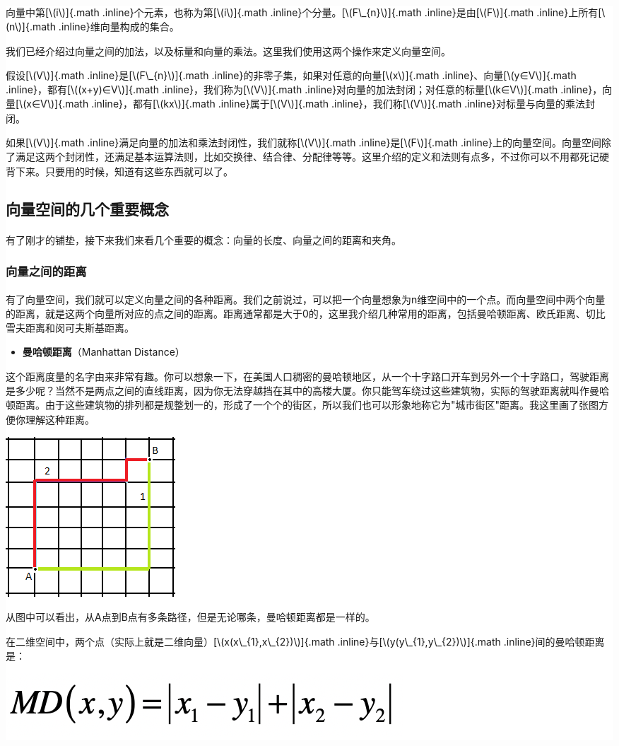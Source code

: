 向量中第[\\(i\\)]{.math .inline}个元素，也称为第[\\(i\\)]{.math
.inline}个分量。[\\(F\\\_{n}\\)]{.math .inline}是由[\\(F\\)]{.math
.inline}上所有[\\(n\\)]{.math .inline}维向量构成的集合。

我们已经介绍过向量之间的加法，以及标量和向量的乘法。这里我们使用这两个操作来定义向量空间。

假设[\\(V\\)]{.math .inline}是[\\(F\\\_{n}\\)]{.math
.inline}的非零子集，如果对任意的向量[\\(x\\)]{.math
.inline}、向量[\\(y∈V\\)]{.math .inline}，都有[\\((x+y)∈V\\)]{.math
.inline}，我们称为[\\(V\\)]{.math
.inline}对向量的加法封闭；对任意的标量[\\(k∈V\\)]{.math
.inline}，向量[\\(x∈V\\)]{.math .inline}，都有[\\(kx\\)]{.math
.inline}属于[\\(V\\)]{.math .inline}，我们称[\\(V\\)]{.math
.inline}对标量与向量的乘法封闭。

如果[\\(V\\)]{.math
.inline}满足向量的加法和乘法封闭性，我们就称[\\(V\\)]{.math
.inline}是[\\(F\\)]{.math
.inline}上的向量空间。向量空间除了满足这两个封闭性，还满足基本运算法则，比如交换律、结合律、分配律等等。这里介绍的定义和法则有点多，不过你可以不用都死记硬背下来。只要用的时候，知道有这些东西就可以了。

## 向量空间的几个重要概念

有了刚才的铺垫，接下来我们来看几个重要的概念：向量的长度、向量之间的距离和夹角。

### 向量之间的距离

有了向量空间，我们就可以定义向量之间的各种距离。我们之前说过，可以把一个向量想象为n维空间中的一个点。而向量空间中两个向量的距离，就是这两个向量所对应的点之间的距离。距离通常都是大于0的，这里我介绍几种常用的距离，包括曼哈顿距离、欧氏距离、切比雪夫距离和闵可夫斯基距离。

-   **曼哈顿距离**（Manhattan Distance）

这个距离度量的名字由来非常有趣。你可以想象一下，在美国人口稠密的曼哈顿地区，从一个十字路口开车到另外一个十字路口，驾驶距离是多少呢？当然不是两点之间的直线距离，因为你无法穿越挡在其中的高楼大厦。你只能驾车绕过这些建筑物，实际的驾驶距离就叫作曼哈顿距离。由于这些建筑物的排列都是规整划一的，形成了一个个的街区，所以我们也可以形象地称它为"城市街区"距离。我这里画了张图方便你理解这种距离。

![](assets/6e1a2cca5b794216ae4cdfb801117b26.jpg)

从图中可以看出，从A点到B点有多条路径，但是无论哪条，曼哈顿距离都是一样的。

在二维空间中，两个点（实际上就是二维向量）[\\(x(x\\\_{1},x\\\_{2})\\)]{.math
.inline}与[\\(y(y\\\_{1},y\\\_{2})\\)]{.math .inline}间的曼哈顿距离是：

![](assets/0aaa919da4e24fdbb471fd8ae45229bd.jpg)
